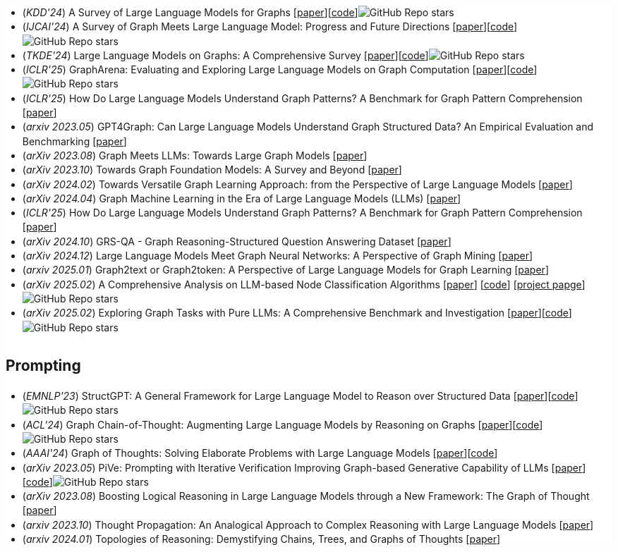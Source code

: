 - (*KDD'24*) A Survey of Large Language Models for Graphs [[paper](https://arxiv.org/abs/2405.08011)][[code](https://github.com/HKUDS/Awesome-LLM4Graph-Papers)]![GitHub Repo stars](https://img.shields.io/github/stars/HKUDS/Awesome-LLM4Graph-Papers?style=social)
- (*IJCAI'24*) A Survey of Graph Meets Large Language Model: Progress and Future Directions [[paper](https://arxiv.org/abs/2311.12399)][[code](https://github.com/yhLeeee/Awesome-LLMs-in-Graph-tasks)]![GitHub Repo stars](https://img.shields.io/github/stars/yhLeeee/Awesome-LLMs-in-Graph-tasks?style=social)
- (*TKDE'24*) Large Language Models on Graphs: A Comprehensive Survey [[paper](https://arxiv.org/abs/2312.02783)][[code](https://github.com/PeterGriffinJin/Awesome-Language-Model-on-Graphs)]![GitHub Repo stars](https://img.shields.io/github/stars/PeterGriffinJin/Awesome-Language-Model-on-Graphs?style=social)
- (*ICLR'25*) GraphArena: Evaluating and Exploring Large Language Models on Graph Computation [[paper](https://arxiv.org/abs/2407.00379)][[code](https://github.com/squareRoot3/GraphArena)]![GitHub Repo stars](https://img.shields.io/github/stars/squareRoot3/GraphArena?style=social)
- (*ICLR'25*) How Do Large Language Models Understand Graph Patterns? A Benchmark for Graph Pattern Comprehension [[paper](https://arxiv.org/abs/2410.05298)]
- (*arxiv 2023.05*) GPT4Graph: Can Large Language Models Understand Graph Structured Data? An Empirical Evaluation and Benchmarking [[paper](https://arxiv.org/abs/2305.15066)]
- (*arXiv 2023.08*) Graph Meets LLMs: Towards Large Graph Models [[paper](http://arxiv.org/abs/2308.14522)]
- (*arXiv 2023.10*) Towards Graph Foundation Models: A Survey and Beyond [[paper](https://arxiv.org/abs/2310.11829v1)]
- (*arXiv 2024.02*) Towards Versatile Graph Learning Approach: from the Perspective of Large Language Models [[paper](https://arxiv.org/abs/2402.11641)]
- (*arXiv 2024.04*) Graph Machine Learning in the Era of Large Language Models (LLMs) [[paper](https://arxiv.org/abs/2404.14928)]
- (*ICLR'25*) How Do Large Language Models Understand Graph Patterns? A Benchmark for Graph Pattern Comprehension [[paper](https://arxiv.org/abs/2410.05298v1)]
- (*arXiv 2024.10*) GRS-QA - Graph Reasoning-Structured Question Answering Dataset [[paper](https://arxiv.org/abs/2411.00369)]
- (*arXiv 2024.12*) Large Language Models Meet Graph Neural Networks: A Perspective of Graph Mining [[paper](https://arxiv.org/abs/2412.19211)]
- (*arxiv 2025.01*) Graph2text or Graph2token: A Perspective of Large Language Models for Graph Learning [[paper](https://arxiv.org/abs/2501.01124)]
- (*arXiv 2025.02*) A Comprehensive Analysis on LLM-based Node Classification Algorithms [[paper](https://arxiv.org/abs/2502.00829)] [[code](https://github.com/WxxShirley/LLMNodeBed)] [[project papge](https://llmnodebed.github.io/)]![GitHub Repo stars](https://img.shields.io/github/stars/WxxShirley/LLMNodeBed?style=social)
- (*arXiv 2025.02*) Exploring Graph Tasks with Pure LLMs: A Comprehensive Benchmark and Investigation [[paper](https://arxiv.org/abs/2502.18771)][[code](https://github.com/myflashbarry/LLM-benchmarking)]![GitHub Repo stars](https://img.shields.io/github/stars/myflashbarry/LLM-benchmarking?style=social)


## Prompting
- (*EMNLP'23*) StructGPT: A General Framework for Large Language Model to Reason over Structured Data [[paper](https://arxiv.org/abs/2305.09645)][[code](https://github.com/RUCAIBox/StructGPT)]![GitHub Repo stars](https://img.shields.io/github/stars/RUCAIBox/StructGPT?style=social)
- (*ACL'24*) Graph Chain-of-Thought: Augmenting Large Language Models by Reasoning on Graphs [[paper](https://arxiv.org/abs/2404.07103)][[code](https://github.com/PeterGriffinJin/Graph-CoT)]![GitHub Repo stars](https://img.shields.io/github/stars/PeterGriffinJin/Graph-CoT?style=social)
- (*AAAI'24*) Graph of Thoughts: Solving Elaborate Problems with Large Language Models [[paper](https://arxiv.org/abs/2308.09687)][[code](https://github.com/spcl/graph-of-thoughts)]
- (*arXiv 2023.05*) PiVe: Prompting with Iterative Verification Improving Graph-based Generative Capability of LLMs [[paper](https://arxiv.org/abs/2305.12392)][[code](https://github.com/Jiuzhouh/PiVe)]![GitHub Repo stars](https://img.shields.io/github/stars/Jiuzhouh/PiVe?style=social)
- (*arXiv 2023.08*) Boosting Logical Reasoning in Large Language Models through a New Framework: The Graph of Thought [[paper](https://arxiv.org/abs/2308.08614)]
- (*arxiv 2023.10*) Thought Propagation: An Analogical Approach to Complex Reasoning with Large Language Models [[paper](https://arxiv.org/abs/2310.03965v2)]
- (*arxiv 2024.01*) Topologies of Reasoning: Demystifying Chains, Trees, and Graphs of Thoughts [[paper](https://arxiv.org/abs/2401.14295)]